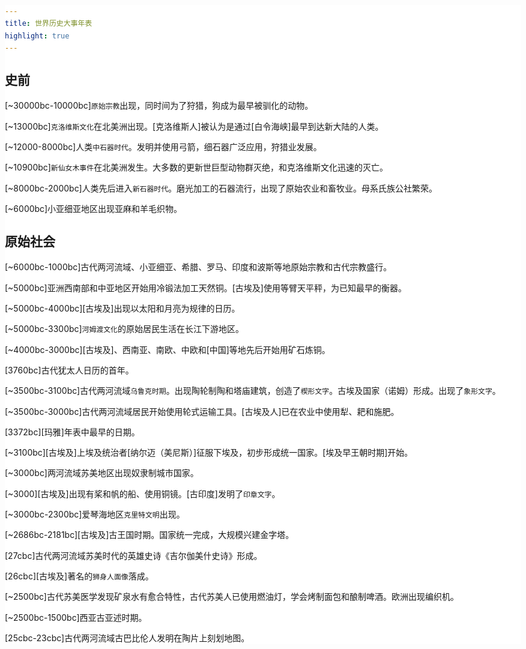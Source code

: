```yaml
---
title: 世界历史大事年表
highlight: true
---
```



## 史前

[~30000bc-10000bc]`原始宗教`出现，同时间为了狩猎，狗成为最早被驯化的动物。

[~13000bc]`克洛维斯文化`在北美洲出现。[克洛维斯人]被认为是通过[白令海峡]最早到达新大陆的人类。

[~12000-8000bc]人类`中石器时代`。发明并使用弓箭，细石器广泛应用，狩猎业发展。

[~10900bc]`新仙女木事件`在北美洲发生。大多数的更新世巨型动物群灭绝，和克洛维斯文化迅速的灭亡。

[~8000bc-2000bc]人类先后进入`新石器时代`。磨光加工的石器流行，出现了原始农业和畜牧业。母系氏族公社繁荣。

[~6000bc]小亚细亚地区出现亚麻和羊毛织物。

## 原始社会

[~6000bc-1000bc]古代两河流域、小亚细亚、希腊、罗马、印度和波斯等地原始宗教和古代宗教盛行。

[~5000bc]亚洲西南部和中亚地区开始用冷锻法加工天然铜。[古埃及]使用等臂天平秤，为已知最早的衡器。

[~5000bc-4000bc][古埃及]出现以太阳和月亮为规律的日历。

[~5000bc-3300bc]`河姆渡文化`的原始居民生活在长江下游地区。

[~4000bc-3000bc][古埃及]、西南亚、南欧、中欧和[中国]等地先后开始用矿石炼铜。

[3760bc]古代犹太人日历的首年。

[~3500bc-3100bc]古代两河流域`乌鲁克时期`。出现陶轮制陶和塔庙建筑，创造了`楔形文字`。古埃及国家（诺姆）形成。出现了`象形文字`。

[~3500bc-3000bc]古代两河流域居民开始使用轮式运输工具。[古埃及人]已在农业中使用犁、耙和施肥。

[3372bc][玛雅]年表中最早的日期。

[~3100bc][古埃及]上埃及统治者[纳尔迈（美尼斯）]征服下埃及，初步形成统一国家。[埃及早王朝时期]开始。

[~3000bc]两河流域苏美地区出现奴隶制城市国家。

[~3000][古埃及]出现有桨和帆的船、使用铜镜。[古印度]发明了`印章文字`。

[~3000bc-2300bc]爱琴海地区`克里特文明`出现。

[~2686bc-2181bc][古埃及]古王国时期。国家统一完成，大规模兴建金字塔。

[27cbc]古代两河流域苏美时代的英雄史诗《吉尔伽美什史诗》形成。

[26cbc][古埃及]著名的`狮身人面像`落成。

[~2500bc]古代苏美医学发现矿泉水有愈合特性，古代苏美人已使用燃油灯，学会烤制面包和酿制啤酒。欧洲出现编织机。

[~2500bc-1500bc]西亚古亚述时期。

[25cbc-23cbc]古代两河流域古巴比伦人发明在陶片上刻划地图。

